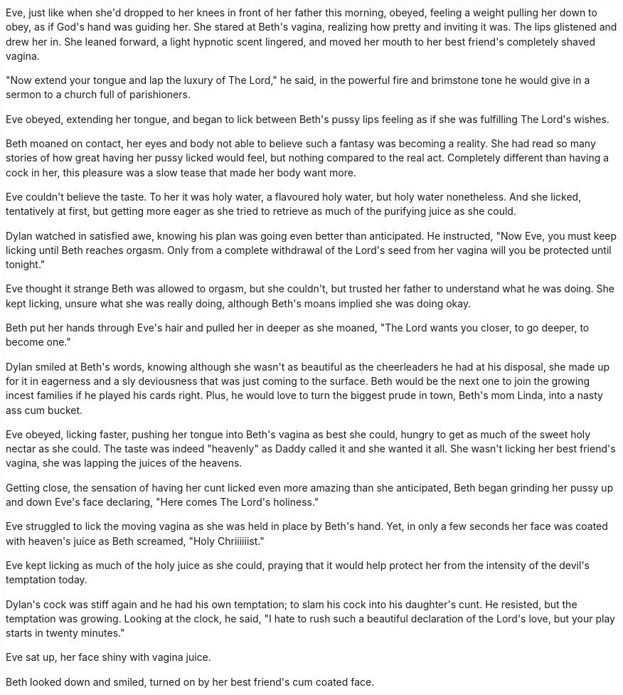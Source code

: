 Eve, just like when she'd dropped to her knees in front of her father this morning, obeyed, feeling a weight pulling her down to obey, as if God's hand was guiding her. She stared at Beth's vagina, realizing how pretty and inviting it was. The lips glistened and drew her in. She leaned forward, a light hypnotic scent lingered, and moved her mouth to her best friend's completely shaved vagina. 

"Now extend your tongue and lap the luxury of The Lord," he said, in the powerful fire and brimstone tone he would give in a sermon to a church full of parishioners. 

Eve obeyed, extending her tongue, and began to lick between Beth's pussy lips feeling as if she was fulfilling The Lord's wishes. 

Beth moaned on contact, her eyes and body not able to believe such a fantasy was becoming a reality. She had read so many stories of how great having her pussy licked would feel, but nothing compared to the real act. Completely different than having a cock in her, this pleasure was a slow tease that made her body want more. 

Eve couldn't believe the taste. To her it was holy water, a flavoured holy water, but holy water nonetheless. And she licked, tentatively at first, but getting more eager as she tried to retrieve as much of the purifying juice as she could. 

Dylan watched in satisfied awe, knowing his plan was going even better than anticipated. He instructed, "Now Eve, you must keep licking until Beth reaches orgasm. Only from a complete withdrawal of the Lord's seed from her vagina will you be protected until tonight." 

Eve thought it strange Beth was allowed to orgasm, but she couldn't, but trusted her father to understand what he was doing. She kept licking, unsure what she was really doing, although Beth's moans implied she was doing okay. 

Beth put her hands through Eve's hair and pulled her in deeper as she moaned, "The Lord wants you closer, to go deeper, to become one." 

Dylan smiled at Beth's words, knowing although she wasn't as beautiful as the cheerleaders he had at his disposal, she made up for it in eagerness and a sly deviousness that was just coming to the surface. Beth would be the next one to join the growing incest families if he played his cards right. Plus, he would love to turn the biggest prude in town, Beth's mom Linda, into a nasty ass cum bucket. 

Eve obeyed, licking faster, pushing her tongue into Beth's vagina as best she could, hungry to get as much of the sweet holy nectar as she could. The taste was indeed "heavenly" as Daddy called it and she wanted it all. She wasn't licking her best friend's vagina, she was lapping the juices of the heavens. 

Getting close, the sensation of having her cunt licked even more amazing than she anticipated, Beth began grinding her pussy up and down Eve's face declaring, "Here comes The Lord's holiness." 

Eve struggled to lick the moving vagina as she was held in place by Beth's hand. Yet, in only a few seconds her face was coated with heaven's juice as Beth screamed, "Holy Chriiiiiist." 

Eve kept licking as much of the holy juice as she could, praying that it would help protect her from the intensity of the devil's temptation today. 

Dylan's cock was stiff again and he had his own temptation; to slam his cock into his daughter's cunt. He resisted, but the temptation was growing. Looking at the clock, he said, "I hate to rush such a beautiful declaration of the Lord's love, but your play starts in twenty minutes." 

Eve sat up, her face shiny with vagina juice. 

Beth looked down and smiled, turned on by her best friend's cum coated face. 
